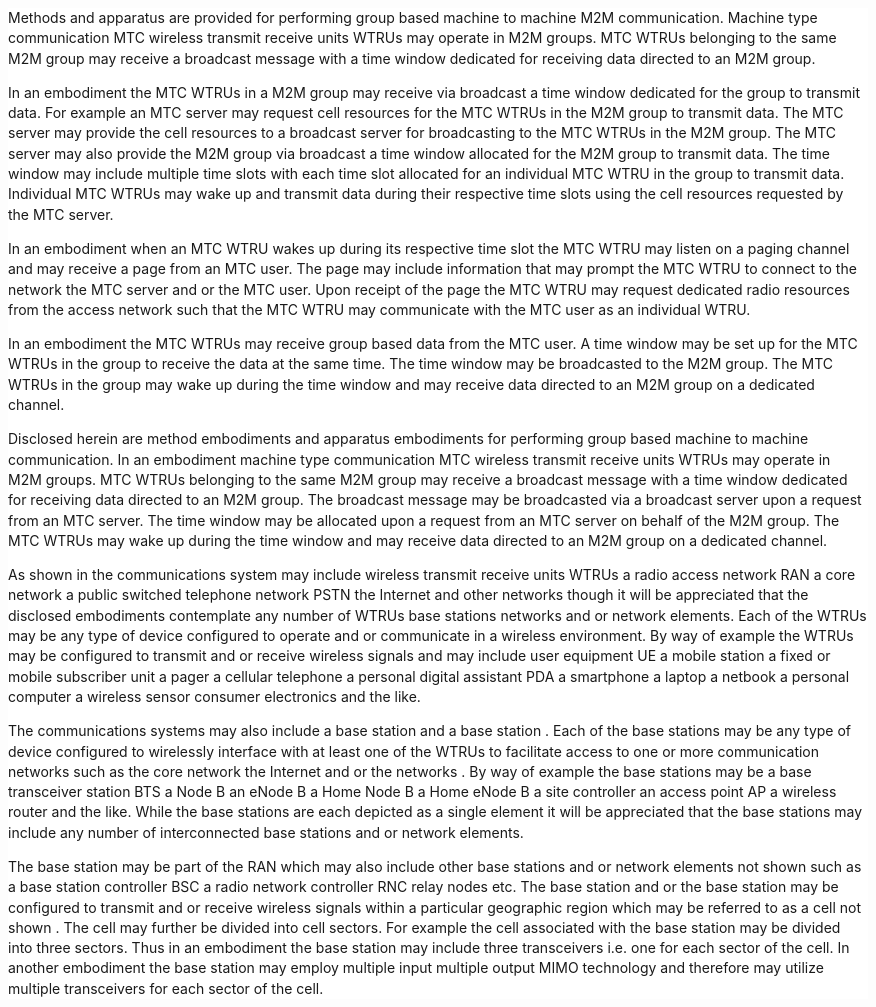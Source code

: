 Methods and apparatus are provided for performing group based machine to machine M2M communication. Machine type communication MTC wireless transmit receive units WTRUs may operate in M2M groups. MTC WTRUs belonging to the same M2M group may receive a broadcast message with a time window dedicated for receiving data directed to an M2M group.

In an embodiment the MTC WTRUs in a M2M group may receive via broadcast a time window dedicated for the group to transmit data. For example an MTC server may request cell resources for the MTC WTRUs in the M2M group to transmit data. The MTC server may provide the cell resources to a broadcast server for broadcasting to the MTC WTRUs in the M2M group. The MTC server may also provide the M2M group via broadcast a time window allocated for the M2M group to transmit data. The time window may include multiple time slots with each time slot allocated for an individual MTC WTRU in the group to transmit data. Individual MTC WTRUs may wake up and transmit data during their respective time slots using the cell resources requested by the MTC server.

In an embodiment when an MTC WTRU wakes up during its respective time slot the MTC WTRU may listen on a paging channel and may receive a page from an MTC user. The page may include information that may prompt the MTC WTRU to connect to the network the MTC server and or the MTC user. Upon receipt of the page the MTC WTRU may request dedicated radio resources from the access network such that the MTC WTRU may communicate with the MTC user as an individual WTRU.

In an embodiment the MTC WTRUs may receive group based data from the MTC user. A time window may be set up for the MTC WTRUs in the group to receive the data at the same time. The time window may be broadcasted to the M2M group. The MTC WTRUs in the group may wake up during the time window and may receive data directed to an M2M group on a dedicated channel.

Disclosed herein are method embodiments and apparatus embodiments for performing group based machine to machine communication. In an embodiment machine type communication MTC wireless transmit receive units WTRUs may operate in M2M groups. MTC WTRUs belonging to the same M2M group may receive a broadcast message with a time window dedicated for receiving data directed to an M2M group. The broadcast message may be broadcasted via a broadcast server upon a request from an MTC server. The time window may be allocated upon a request from an MTC server on behalf of the M2M group. The MTC WTRUs may wake up during the time window and may receive data directed to an M2M group on a dedicated channel.

As shown in the communications system may include wireless transmit receive units WTRUs a radio access network RAN a core network a public switched telephone network PSTN the Internet and other networks though it will be appreciated that the disclosed embodiments contemplate any number of WTRUs base stations networks and or network elements. Each of the WTRUs may be any type of device configured to operate and or communicate in a wireless environment. By way of example the WTRUs may be configured to transmit and or receive wireless signals and may include user equipment UE a mobile station a fixed or mobile subscriber unit a pager a cellular telephone a personal digital assistant PDA a smartphone a laptop a netbook a personal computer a wireless sensor consumer electronics and the like.

The communications systems may also include a base station and a base station . Each of the base stations may be any type of device configured to wirelessly interface with at least one of the WTRUs to facilitate access to one or more communication networks such as the core network the Internet and or the networks . By way of example the base stations may be a base transceiver station BTS a Node B an eNode B a Home Node B a Home eNode B a site controller an access point AP a wireless router and the like. While the base stations are each depicted as a single element it will be appreciated that the base stations may include any number of interconnected base stations and or network elements.

The base station may be part of the RAN which may also include other base stations and or network elements not shown such as a base station controller BSC a radio network controller RNC relay nodes etc. The base station and or the base station may be configured to transmit and or receive wireless signals within a particular geographic region which may be referred to as a cell not shown . The cell may further be divided into cell sectors. For example the cell associated with the base station may be divided into three sectors. Thus in an embodiment the base station may include three transceivers i.e. one for each sector of the cell. In another embodiment the base station may employ multiple input multiple output MIMO technology and therefore may utilize multiple transceivers for each sector of the cell.
